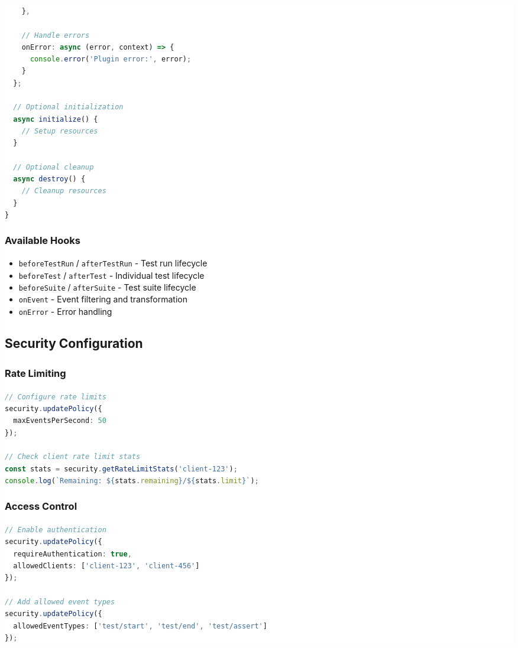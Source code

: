 ```typescript
    },

    // Handle errors
    onError: async (error, context) => {
      console.error('Plugin error:', error);
    }
  };

  // Optional initialization
  async initialize() {
    // Setup resources
  }

  // Optional cleanup
  async destroy() {
    // Cleanup resources
  }
}
```

### Available Hooks

- `beforeTestRun` / `afterTestRun` - Test run lifecycle
- `beforeTest` / `afterTest` - Individual test lifecycle  
- `beforeSuite` / `afterSuite` - Test suite lifecycle
- `onEvent` - Event filtering and transformation
- `onError` - Error handling

## Security Configuration

### Rate Limiting
```typescript
// Configure rate limits
security.updatePolicy({
  maxEventsPerSecond: 50
});

// Check client rate limit stats
const stats = security.getRateLimitStats('client-123');
console.log(`Remaining: ${stats.remaining}/${stats.limit}`);
```

### Access Control
```typescript
// Enable authentication
security.updatePolicy({
  requireAuthentication: true,
  allowedClients: ['client-123', 'client-456']
});

// Add allowed event types
security.updatePolicy({
  allowedEventTypes: ['test/start', 'test/end', 'test/assert']
});
```
